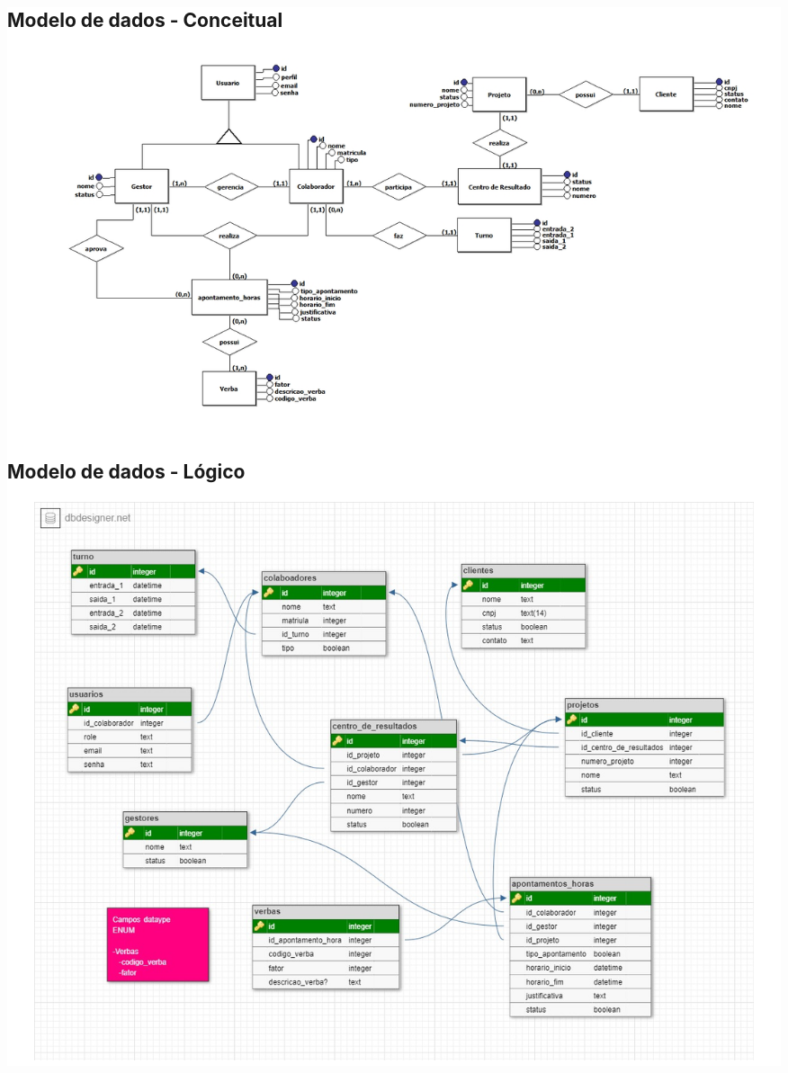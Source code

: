 <h2 id="modelo_de_dados">Modelo de dados - Conceitual</h2>

<div align="center"><img src="./DoR/modelo_conceitual.jpg" width="800"/></div>

<br>

<h2 id="modelo_de_dados">Modelo de dados - Lógico </h2>

<div align="center"><img src="./DoR/modelo_de_dados.png" width="800"/></div>
